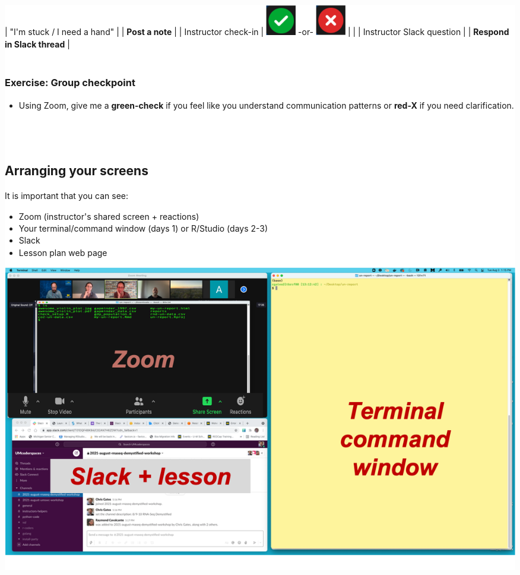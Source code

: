 | "I'm stuck / I need a hand" | | **Post a note** |
| Instructor check-in | <img src="images/Module00_zoom_green_check.png" width=50/> -or- <img src="images/Module00_zoom_red_x.png" width=50/> | |
| Instructor Slack question | | **Respond in Slack thread** |
<br/>
<br/>

### Exercise: Group checkpoint
  - Using Zoom, give me a **green-check** if you feel like you understand
    communication patterns or **red-X** if you need clarification.
<br/>
<br/>

## Arranging your screens
It is important that you can see:

 - Zoom (instructor's shared screen + reactions)
 - Your terminal/command window (days 1) or R/Studio (days 2-3)
 - Slack
 - Lesson plan web page

![arranged screens](images/Module00_arranged_screens.png?)
<br/>
<br/>
